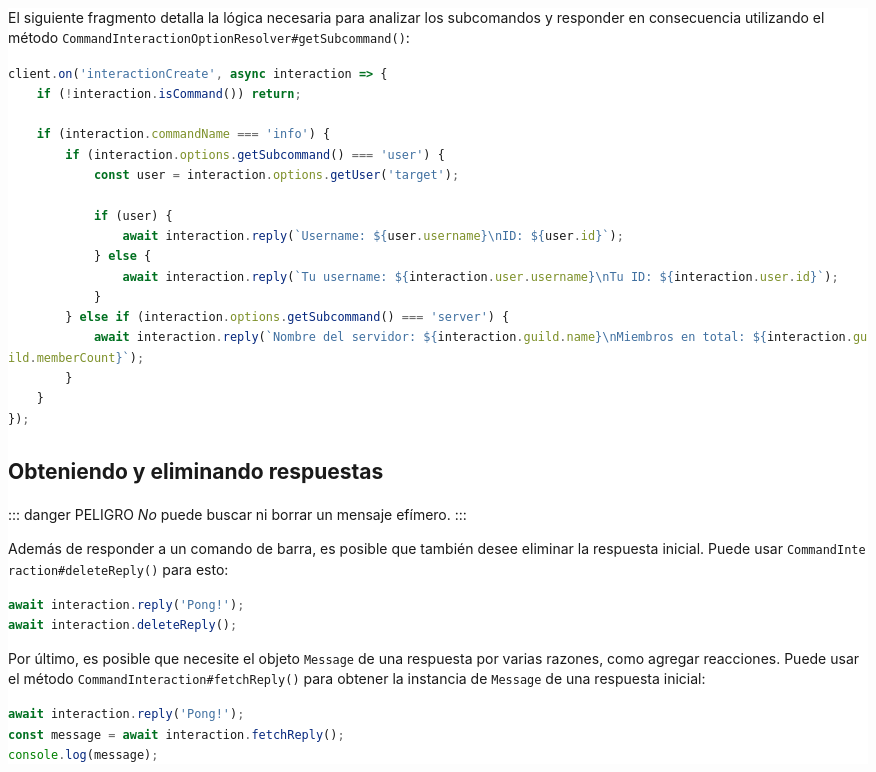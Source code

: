 El siguiente fragmento detalla la lógica necesaria para analizar los subcomandos y responder en consecuencia utilizando el método `CommandInteractionOptionResolver#getSubcommand()`:

```js {5-20}
client.on('interactionCreate', async interaction => {
	if (!interaction.isCommand()) return;

	if (interaction.commandName === 'info') {
		if (interaction.options.getSubcommand() === 'user') {
			const user = interaction.options.getUser('target');

			if (user) {
				await interaction.reply(`Username: ${user.username}\nID: ${user.id}`);
			} else {
				await interaction.reply(`Tu username: ${interaction.user.username}\nTu ID: ${interaction.user.id}`);
			}
		} else if (interaction.options.getSubcommand() === 'server') {
			await interaction.reply(`Nombre del servidor: ${interaction.guild.name}\nMiembros en total: ${interaction.guild.memberCount}`);
		}
	}
});
```

## Obteniendo y eliminando respuestas

::: danger PELIGRO
_No_ puede buscar ni borrar un mensaje efímero.
:::

Además de responder a un comando de barra, es posible que también desee eliminar la respuesta inicial. Puede usar `CommandInteraction#deleteReply()` para esto:


```js {2}
await interaction.reply('Pong!');
await interaction.deleteReply();
```

Por último, es posible que necesite el objeto `Message` de una respuesta por varias razones, como agregar reacciones. Puede usar el método `CommandInteraction#fetchReply()` para obtener la instancia de `Message` de una respuesta inicial:



```js
await interaction.reply('Pong!');
const message = await interaction.fetchReply();
console.log(message);
```

